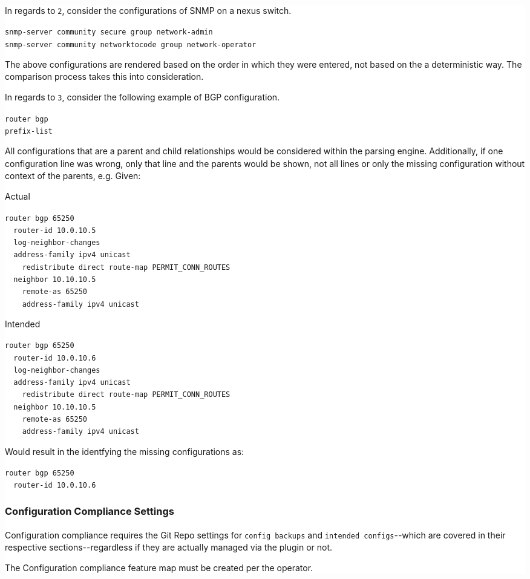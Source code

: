 In regards to `2`, consider the configurations of SNMP on a nexus switch. 
```
snmp-server community secure group network-admin
snmp-server community networktocode group network-operator
```

The above configurations are rendered based on the order in which they were entered, not based on the a deterministic way. The comparison process takes this into consideration. 

In regards to `3`, consider the following example of BGP configuration. 
```
router bgp
prefix-list
```
All configurations that are a parent and child relationships would be considered within the parsing engine. Additionally, if one configuration line was 
wrong, only that line and the parents would be shown, not all lines or only the missing configuration without context of the parents, e.g. Given:

Actual
```
router bgp 65250
  router-id 10.0.10.5
  log-neighbor-changes
  address-family ipv4 unicast
    redistribute direct route-map PERMIT_CONN_ROUTES
  neighbor 10.10.10.5
    remote-as 65250
    address-family ipv4 unicast
```

Intended
```
router bgp 65250
  router-id 10.0.10.6
  log-neighbor-changes
  address-family ipv4 unicast
    redistribute direct route-map PERMIT_CONN_ROUTES
  neighbor 10.10.10.5
    remote-as 65250
    address-family ipv4 unicast
```
Would result in the identfying the missing configurations as:

```
router bgp 65250
  router-id 10.0.10.6
```

### Configuration Compliance Settings

Configuration compliance requires the Git Repo settings for `config backups` and `intended configs`--which are covered in their respective sections--regardless if they are actually managed via the plugin or not.

The Configuration compliance feature map must be created per the operator. 
